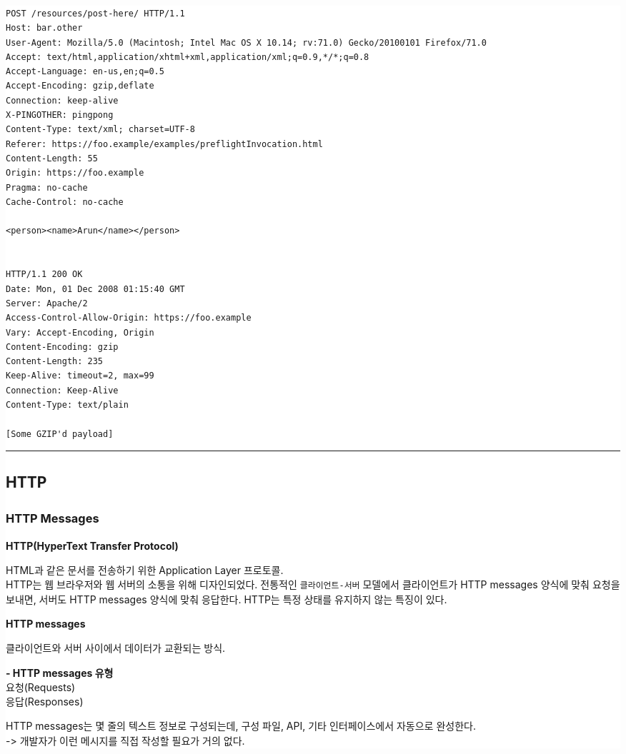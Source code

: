 ```
POST /resources/post-here/ HTTP/1.1
Host: bar.other
User-Agent: Mozilla/5.0 (Macintosh; Intel Mac OS X 10.14; rv:71.0) Gecko/20100101 Firefox/71.0
Accept: text/html,application/xhtml+xml,application/xml;q=0.9,*/*;q=0.8
Accept-Language: en-us,en;q=0.5
Accept-Encoding: gzip,deflate
Connection: keep-alive
X-PINGOTHER: pingpong
Content-Type: text/xml; charset=UTF-8
Referer: https://foo.example/examples/preflightInvocation.html
Content-Length: 55
Origin: https://foo.example
Pragma: no-cache
Cache-Control: no-cache

<person><name>Arun</name></person>


HTTP/1.1 200 OK
Date: Mon, 01 Dec 2008 01:15:40 GMT
Server: Apache/2
Access-Control-Allow-Origin: https://foo.example
Vary: Accept-Encoding, Origin
Content-Encoding: gzip
Content-Length: 235
Keep-Alive: timeout=2, max=99
Connection: Keep-Alive
Content-Type: text/plain

[Some GZIP'd payload]
```
  
-----
## HTTP
### HTTP Messages

**HTTP(HyperText Transfer Protocol)**   

HTML과 같은 문서를 전송하기 위한 Application Layer 프로토콜.  
HTTP는 웹 브라우저와 웹 서버의 소통을 위해 디자인되었다. 전통적인 `클라이언트-서버` 모델에서 클라이언트가 HTTP messages 양식에 맞춰 요청을 보내면, 서버도 HTTP messages 양식에 맞춰 응답한다. HTTP는 특정 상태를 유지하지 않는 특징이 있다.   

**HTTP messages**  

클라이언트와 서버 사이에서 데이터가 교환되는 방식.   

**- HTTP messages 유형**  
요청(Requests)   
응답(Responses)   

HTTP messages는 몇 줄의 텍스트 정보로 구성되는데, 구성 파일, API, 기타 인터페이스에서 자동으로 완성한다.   
-> 개발자가 이런 메시지를 직접 작성할 필요가 거의 없다.   
